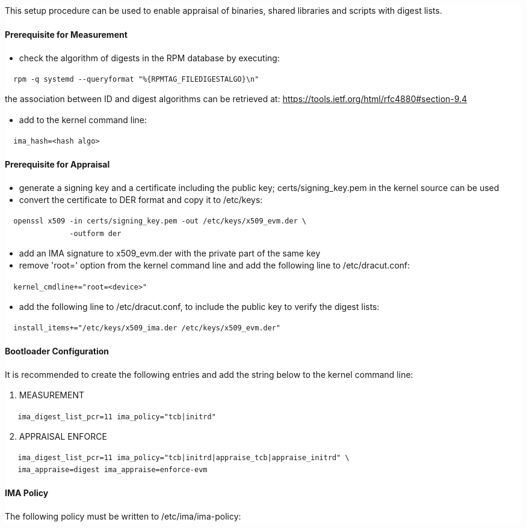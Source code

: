 This setup procedure can be used to enable appraisal of binaries, shared
libraries and scripts with digest lists.

#### Prerequisite for Measurement

- check the algorithm of digests in the RPM database by executing:
```
  rpm -q systemd --queryformat "%{RPMTAG_FILEDIGESTALGO}\n"
```
  the association between ID and digest algorithms can be retrieved at:
  https://tools.ietf.org/html/rfc4880#section-9.4
- add to the kernel command line:
```
  ima_hash=<hash algo>
```

#### Prerequisite for Appraisal

- generate a signing key and a certificate including the public key;
  certs/signing_key.pem in the kernel source can be used
- convert the certificate to DER format and copy it to /etc/keys:
```
  openssl x509 -in certs/signing_key.pem -out /etc/keys/x509_evm.der \
               -outform der
```
- add an IMA signature to x509_evm.der with the private part of the same key
- remove 'root=<device>' option from the kernel command line and add the
  following line to /etc/dracut.conf:
```
  kernel_cmdline+="root=<device>"
```
- add the following line to /etc/dracut.conf, to include the public key to
  verify the digest lists:
```
  install_items+="/etc/keys/x509_ima.der /etc/keys/x509_evm.der"
```


#### Bootloader Configuration

It is recommended to create the following entries and add the string below to
the kernel command line:

1) MEASUREMENT
```
   ima_digest_list_pcr=11 ima_policy="tcb|initrd"
```

2) APPRAISAL ENFORCE
```
   ima_digest_list_pcr=11 ima_policy="tcb|initrd|appraise_tcb|appraise_initrd" \
   ima_appraise=digest ima_appraise=enforce-evm
```

#### IMA Policy

The following policy must be written to /etc/ima/ima-policy:
